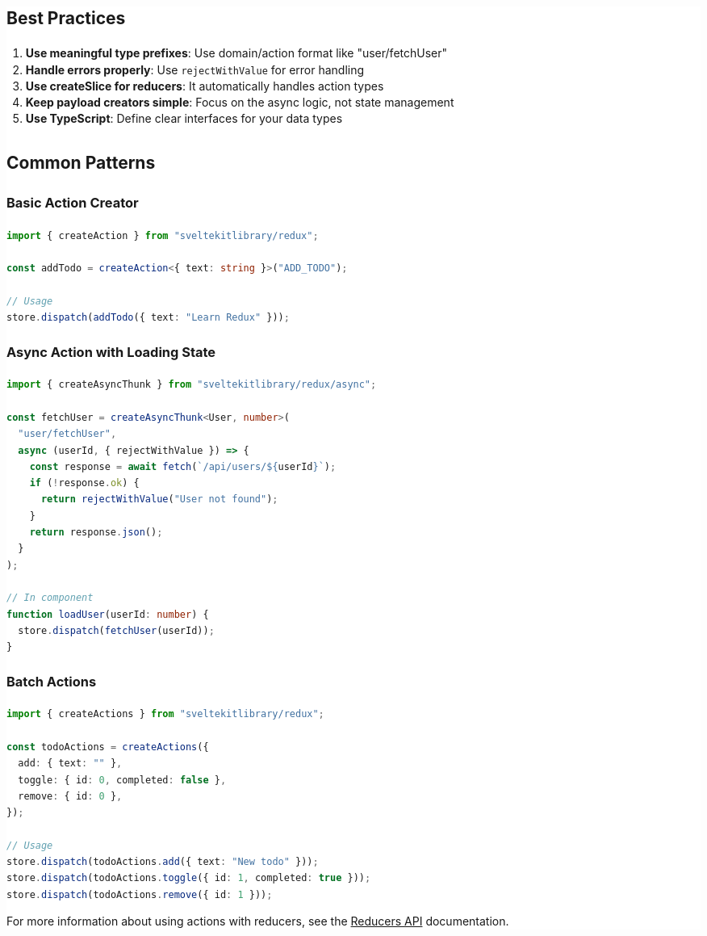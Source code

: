 ## Best Practices

1. **Use meaningful type prefixes**: Use domain/action format like "user/fetchUser"
2. **Handle errors properly**: Use `rejectWithValue` for error handling
3. **Use createSlice for reducers**: It automatically handles action types
4. **Keep payload creators simple**: Focus on the async logic, not state management
5. **Use TypeScript**: Define clear interfaces for your data types

## Common Patterns

### Basic Action Creator

```typescript
import { createAction } from "sveltekitlibrary/redux";

const addTodo = createAction<{ text: string }>("ADD_TODO");

// Usage
store.dispatch(addTodo({ text: "Learn Redux" }));
```

### Async Action with Loading State

```typescript
import { createAsyncThunk } from "sveltekitlibrary/redux/async";

const fetchUser = createAsyncThunk<User, number>(
  "user/fetchUser",
  async (userId, { rejectWithValue }) => {
    const response = await fetch(`/api/users/${userId}`);
    if (!response.ok) {
      return rejectWithValue("User not found");
    }
    return response.json();
  }
);

// In component
function loadUser(userId: number) {
  store.dispatch(fetchUser(userId));
}
```

### Batch Actions

```typescript
import { createActions } from "sveltekitlibrary/redux";

const todoActions = createActions({
  add: { text: "" },
  toggle: { id: 0, completed: false },
  remove: { id: 0 },
});

// Usage
store.dispatch(todoActions.add({ text: "New todo" }));
store.dispatch(todoActions.toggle({ id: 1, completed: true }));
store.dispatch(todoActions.remove({ id: 1 }));
```

For more information about using actions with reducers, see the [Reducers API](./reducers.md) documentation.

